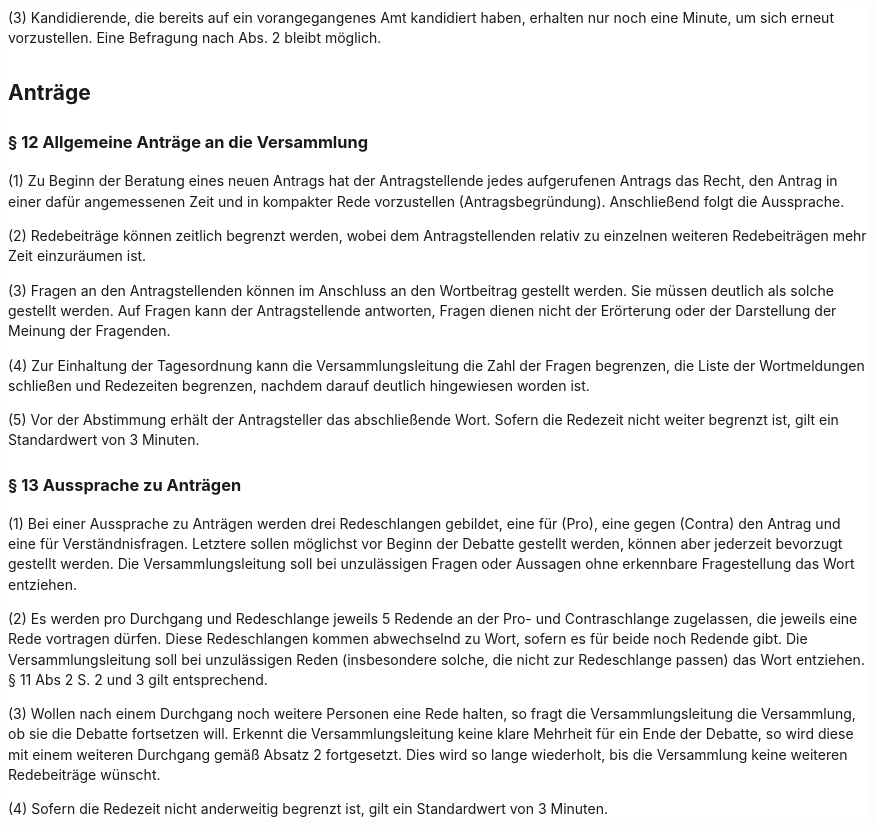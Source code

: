 (3) Kandidierende, die bereits auf ein vorangegangenes Amt kandidiert
haben, erhalten nur noch eine Minute, um sich erneut vorzustellen. Eine
Befragung nach Abs. 2 bleibt möglich.

Anträge
-------

### § 12 Allgemeine Anträge an die Versammlung

(1) Zu Beginn der Beratung eines neuen Antrags hat der Antragstellende
jedes aufgerufenen Antrags das Recht, den Antrag in einer dafür
angemessenen Zeit und in kompakter Rede vorzustellen
(Antragsbegründung). Anschließend folgt die Aussprache.

(2) Redebeiträge können zeitlich begrenzt werden, wobei dem
Antragstellenden relativ zu einzelnen weiteren Redebeiträgen mehr Zeit
einzuräumen ist.

(3) Fragen an den Antragstellenden können im Anschluss an den
Wortbeitrag gestellt werden. Sie müssen deutlich als solche gestellt
werden. Auf Fragen kann der Antragstellende antworten, Fragen dienen
nicht der Erörterung oder der Darstellung der Meinung der Fragenden.

(4) Zur Einhaltung der Tagesordnung kann die Versammlungsleitung die
Zahl der Fragen begrenzen, die Liste der Wortmeldungen schließen und
Redezeiten begrenzen, nachdem darauf deutlich hingewiesen worden ist.

(5) Vor der Abstimmung erhält der Antragsteller das abschließende Wort.
Sofern die Redezeit nicht weiter begrenzt ist, gilt ein Standardwert von
3 Minuten.

### § 13 Aussprache zu Anträgen

(1) Bei einer Aussprache zu Anträgen werden drei Redeschlangen gebildet,
eine für (Pro), eine gegen (Contra) den Antrag und eine für
Verständnisfragen. Letztere sollen möglichst vor Beginn der Debatte
gestellt werden, können aber jederzeit bevorzugt gestellt werden. Die
Versammlungsleitung soll bei unzulässigen Fragen oder Aussagen ohne
erkennbare Fragestellung das Wort entziehen.

(2) Es werden pro Durchgang und Redeschlange jeweils 5 Redende an der
Pro- und Contraschlange zugelassen, die jeweils eine Rede vortragen
dürfen. Diese Redeschlangen kommen abwechselnd zu Wort, sofern es für
beide noch Redende gibt. Die Versammlungsleitung soll bei unzulässigen
Reden (insbesondere solche, die nicht zur Redeschlange passen) das Wort
entziehen. § 11 Abs 2 S. 2 und 3 gilt entsprechend.

(3) Wollen nach einem Durchgang noch weitere Personen eine Rede halten,
so fragt die Versammlungsleitung die Versammlung, ob sie die Debatte
fortsetzen will. Erkennt die Versammlungsleitung keine klare Mehrheit
für ein Ende der Debatte, so wird diese mit einem weiteren Durchgang
gemäß Absatz 2 fortgesetzt. Dies wird so lange wiederholt, bis die
Versammlung keine weiteren Redebeiträge wünscht.

(4) Sofern die Redezeit nicht anderweitig begrenzt ist, gilt ein
Standardwert von 3 Minuten.
